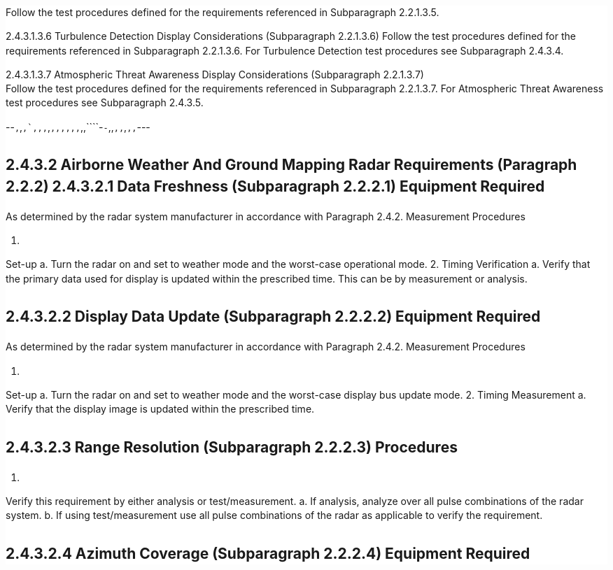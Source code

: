 Follow the test procedures defined for the requirements referenced in Subparagraph 2.2.1.3.5. 

2.4.3.1.3.6 
Turbulence Detection Display Considerations (Subparagraph 2.2.1.3.6) 
Follow the test procedures defined for the requirements referenced in Subparagraph 2.2.1.3.6. For Turbulence Detection test procedures see Subparagraph 2.4.3.4. 

2.4.3.1.3.7 
Atmospheric Threat Awareness Display Considerations (Subparagraph 2.2.1.3.7)  
Follow the test procedures defined for the requirements referenced in Subparagraph 2.2.1.3.7. For Atmospheric Threat Awareness test procedures see Subparagraph 2.4.3.5. 

--``,``,``,`,,,``,`,,,,,,`,,````-`-`,,`,,`,`,,`---

## 2.4.3.2 Airborne Weather And Ground Mapping Radar Requirements (Paragraph 2.2.2) 2.4.3.2.1 Data Freshness (Subparagraph 2.2.2.1) Equipment Required

As determined by the radar system manufacturer in accordance with Paragraph 2.4.2. Measurement Procedures 

1.
Set-up a.
Turn the radar on and set to weather mode and the worst-case operational mode.
2.
Timing Verification a.
Verify that the primary data used for display is updated within the prescribed time. This can be by measurement or analysis.

## 2.4.3.2.2 Display Data Update (Subparagraph 2.2.2.2) Equipment Required

As determined by the radar system manufacturer in accordance with Paragraph 2.4.2. Measurement Procedures 

1.
Set-up a.
Turn the radar on and set to weather mode and the worst-case display bus update mode.
2.
Timing Measurement a.
Verify that the display image is updated within the prescribed time.

## 2.4.3.2.3 Range Resolution (Subparagraph 2.2.2.3) Procedures

1.
Verify this requirement by either analysis or test/measurement. a.
If analysis, analyze over all pulse combinations of the radar system.
b.
If using test/measurement use all pulse combinations of the radar as applicable to verify the requirement.

## 2.4.3.2.4 Azimuth Coverage (Subparagraph 2.2.2.4) Equipment Required
